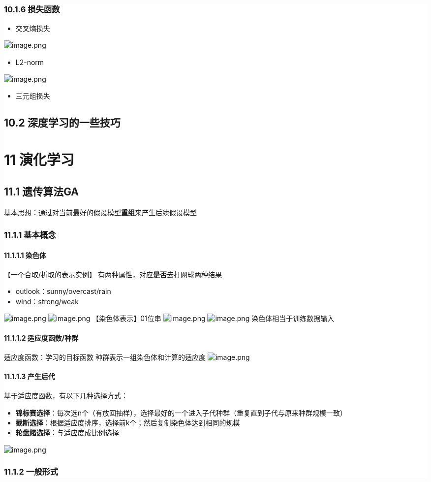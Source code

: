 ### 10.1.6 损失函数

- 交叉熵损失

![image.png](https://cdn.nlark.com/yuque/0/2024/png/35670178/1704339363334-1286cc6d-98ec-4d8e-a767-411a2c875fad.png#averageHue=%23fbfafa&clientId=u5008a986-3ab3-4&from=paste&height=129&id=u853442ed&originHeight=193&originWidth=1009&originalType=binary&ratio=1.5&rotation=0&showTitle=false&size=51813&status=done&style=none&taskId=ue9601ce3-dfa5-4e8c-b19c-2992a81e7f2&title=&width=672.6666666666666)

- L2-norm

![image.png](https://cdn.nlark.com/yuque/0/2024/png/35670178/1704339435606-0f5e4231-2b0c-467d-9de3-1c202e3ff599.png#averageHue=%23faf9f9&clientId=u5008a986-3ab3-4&from=paste&height=186&id=u31b10356&originHeight=279&originWidth=907&originalType=binary&ratio=1.5&rotation=0&showTitle=false&size=46110&status=done&style=none&taskId=u7f38768f-5f17-4aa5-8cea-3c319ab09ec&title=&width=604.6666666666666)

- 三元组损失

## 10.2 深度学习的一些技巧
# 11 演化学习
## 11.1 遗传算法GA
基本思想：通过对当前最好的假设模型**重组**来产生后续假设模型
### 11.1.1 基本概念
#### 11.1.1.1 染色体
【一个合取/析取的表示实例】
有两种属性，对应**是否**去打网球两种结果

- outlook：sunny/overcast/rain
- wind：strong/weak

![image.png](https://cdn.nlark.com/yuque/0/2024/png/35670178/1704352238678-7d2e5ad4-5f4e-4dc4-bf41-4887d49e5bca.png#averageHue=%23faf4f4&clientId=u5008a986-3ab3-4&from=paste&height=427&id=u15840ae2&originHeight=640&originWidth=1096&originalType=binary&ratio=1.5&rotation=0&showTitle=false&size=190116&status=done&style=none&taskId=u32866ff4-ee9c-414d-a3b1-ecebf810850&title=&width=730.6666666666666)
![image.png](https://cdn.nlark.com/yuque/0/2024/png/35670178/1704352263649-36c524f4-8a46-4026-8a53-3e02886b0f22.png#averageHue=%23f7f3f2&clientId=u5008a986-3ab3-4&from=paste&height=233&id=u403fcfbf&originHeight=349&originWidth=663&originalType=binary&ratio=1.5&rotation=0&showTitle=false&size=71821&status=done&style=none&taskId=u86ba8e4e-51bb-4f36-86fe-42d2543d0eb&title=&width=442)
【染色体表示】01位串
![image.png](https://cdn.nlark.com/yuque/0/2024/png/35670178/1704352653859-8aef9bf5-2fe1-4ff8-ad83-3a5a8745b528.png#averageHue=%23f5f3f2&clientId=u5008a986-3ab3-4&from=paste&height=384&id=ue75beaf8&originHeight=576&originWidth=1102&originalType=binary&ratio=1.5&rotation=0&showTitle=false&size=245015&status=done&style=none&taskId=udfe0e267-3a19-4d5f-a19f-8dedd228f3e&title=&width=734.6666666666666)
![image.png](https://cdn.nlark.com/yuque/0/2024/png/35670178/1704352823805-d00573b9-6b91-4674-8e49-08e275a4ebfe.png#averageHue=%23f6f2f1&clientId=u5008a986-3ab3-4&from=paste&height=422&id=u9a70384a&originHeight=633&originWidth=1078&originalType=binary&ratio=1.5&rotation=0&showTitle=false&size=233248&status=done&style=none&taskId=uaf275440-edfc-4dc3-98ec-81ce32e1876&title=&width=718.6666666666666)
染色体相当于训练数据输入
#### 11.1.1.2 适应度函数/种群
适应度函数：学习的目标函数
种群表示一组染色体和计算的适应度
![image.png](https://cdn.nlark.com/yuque/0/2024/png/35670178/1704352932609-dfbfe6e2-2597-452d-9a41-6d6b5d5971d5.png#averageHue=%23f7f6f5&clientId=u5008a986-3ab3-4&from=paste&height=255&id=u54dd9657&originHeight=382&originWidth=994&originalType=binary&ratio=1.5&rotation=0&showTitle=false&size=84296&status=done&style=none&taskId=u74c09283-be2a-4acd-a3a6-d85b0c5b934&title=&width=662.6666666666666)
#### 11.1.1.3 产生后代
基于适应度函数，有以下几种选择方式：

- **锦标赛选择**：每次选n个（有放回抽样），选择最好的一个进入子代种群（重复直到子代与原来种群规模一致）
- **截断选择**：根据适应度排序，选择前k个；然后复制染色体达到相同的规模
- **轮盘赌选择**：与适应度成比例选择

![image.png](https://cdn.nlark.com/yuque/0/2024/png/35670178/1704353208218-b5d504b1-003f-4f99-a7e4-6b2b650e80bb.png#averageHue=%23f3f2f1&clientId=u5008a986-3ab3-4&from=paste&height=100&id=u1f145091&originHeight=150&originWidth=723&originalType=binary&ratio=1.5&rotation=0&showTitle=false&size=38022&status=done&style=none&taskId=u518de7ab-b99b-48ee-b849-44dda90328c&title=&width=482)
### 11.1.2 一般形式
